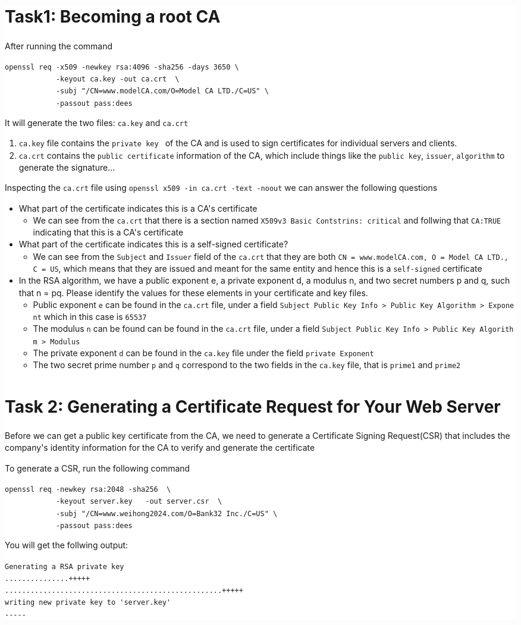 # Task1: Becoming a root CA

After running the command
```
openssl req -x509 -newkey rsa:4096 -sha256 -days 3650 \
            -keyout ca.key -out ca.crt  \
            -subj "/CN=www.modelCA.com/O=Model CA LTD./C=US" \
            -passout pass:dees
```
It will generate the two files: `ca.key` and `ca.crt`
1. `ca.key` file contains the `private key ` of the CA and is used to sign certificates for individual servers and clients.
2. `ca.crt` contains the `public certificate` information of the CA, which include things like the `public key`, `issuer`, `algorithm` to generate the signature...

Inspecting the `ca.crt` file using `openssl x509 -in ca.crt -text -noout` we can answer the following questions
- What part of the certificate indicates this is a CA's certificate
  - We can see from the `ca.crt` that there is a section named `X509v3 Basic Contstrins: critical` and follwing that `CA:TRUE` indicating that this is a CA's certificate
- What part of the certificate indicates this is a self-signed certificate?
  - We can see from the `Subject` and `Issuer` field of the `ca.crt` that they are both `CN = www.modelCA.com, O = Model CA LTD., C = US`, which means that they are issued and meant for the same entity and hence this is a `self-signed` certificate
- In the RSA algorithm, we have a public exponent e, a private exponent d, a modulus n, and two secret numbers p and q, such that n = pq. Please identify the values for these elements in your certificate and key files.
  - Public exponent `e` can be found in the `ca.crt` file, under a field `Subject Public Key Info > Public Key Algorithm > Exponent` which in this case is `65537`
  - The modulus `n` can be found can be found in the `ca.crt` file, under a field `Subject Public Key Info > Public Key Algorithm > Modulus`
  - The private exponent `d` can be found in the `ca.key` file under the field `private Exponent`
  - The two secret prime number `p` and `q` correspond to the two fields in the `ca.key` file, that is `prime1` and `prime2`

# Task 2: Generating a Certificate Request for Your Web Server
Before we can get a public key certificate from the CA, we need to generate a Certificate Signing Request(CSR) that includes the company's identity information for the CA to verify and generate the certificate

To generate a CSR, run the following command
```
openssl req -newkey rsa:2048 -sha256  \
            -keyout server.key   -out server.csr  \
            -subj "/CN=www.weihong2024.com/O=Bank32 Inc./C=US" \
            -passout pass:dees
```

You will get the follwing output:
```
Generating a RSA private key
...............+++++
...................................................+++++
writing new private key to 'server.key'
-----

```
